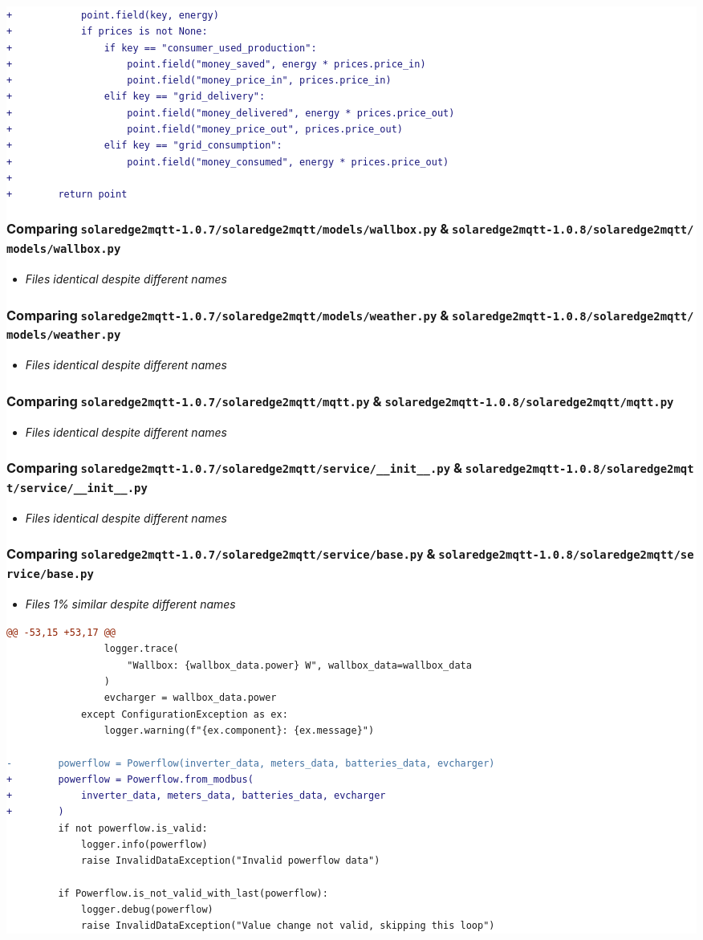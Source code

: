 ```diff
+            point.field(key, energy)
+            if prices is not None:
+                if key == "consumer_used_production":
+                    point.field("money_saved", energy * prices.price_in)
+                    point.field("money_price_in", prices.price_in)
+                elif key == "grid_delivery":
+                    point.field("money_delivered", energy * prices.price_out)
+                    point.field("money_price_out", prices.price_out)
+                elif key == "grid_consumption":
+                    point.field("money_consumed", energy * prices.price_out)
+
+        return point
```

### Comparing `solaredge2mqtt-1.0.7/solaredge2mqtt/models/wallbox.py` & `solaredge2mqtt-1.0.8/solaredge2mqtt/models/wallbox.py`

 * *Files identical despite different names*

### Comparing `solaredge2mqtt-1.0.7/solaredge2mqtt/models/weather.py` & `solaredge2mqtt-1.0.8/solaredge2mqtt/models/weather.py`

 * *Files identical despite different names*

### Comparing `solaredge2mqtt-1.0.7/solaredge2mqtt/mqtt.py` & `solaredge2mqtt-1.0.8/solaredge2mqtt/mqtt.py`

 * *Files identical despite different names*

### Comparing `solaredge2mqtt-1.0.7/solaredge2mqtt/service/__init__.py` & `solaredge2mqtt-1.0.8/solaredge2mqtt/service/__init__.py`

 * *Files identical despite different names*

### Comparing `solaredge2mqtt-1.0.7/solaredge2mqtt/service/base.py` & `solaredge2mqtt-1.0.8/solaredge2mqtt/service/base.py`

 * *Files 1% similar despite different names*

```diff
@@ -53,15 +53,17 @@
                 logger.trace(
                     "Wallbox: {wallbox_data.power} W", wallbox_data=wallbox_data
                 )
                 evcharger = wallbox_data.power
             except ConfigurationException as ex:
                 logger.warning(f"{ex.component}: {ex.message}")
 
-        powerflow = Powerflow(inverter_data, meters_data, batteries_data, evcharger)
+        powerflow = Powerflow.from_modbus(
+            inverter_data, meters_data, batteries_data, evcharger
+        )
         if not powerflow.is_valid:
             logger.info(powerflow)
             raise InvalidDataException("Invalid powerflow data")
 
         if Powerflow.is_not_valid_with_last(powerflow):
             logger.debug(powerflow)
             raise InvalidDataException("Value change not valid, skipping this loop")
```

